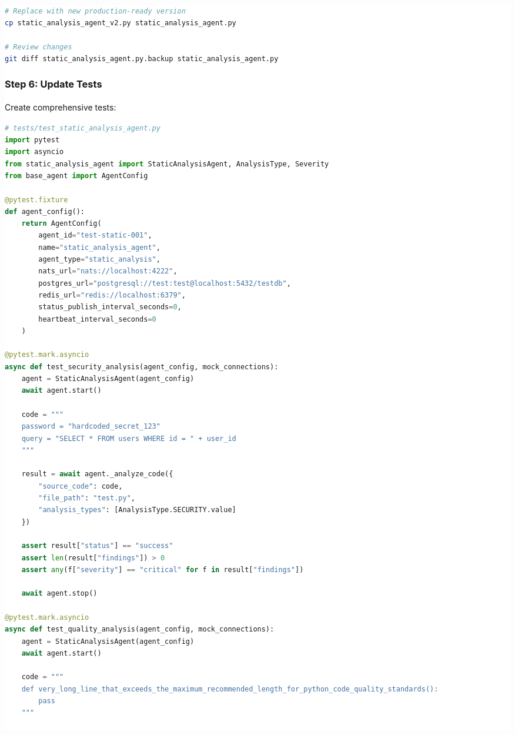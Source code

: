```bash
# Replace with new production-ready version
cp static_analysis_agent_v2.py static_analysis_agent.py

# Review changes
git diff static_analysis_agent.py.backup static_analysis_agent.py
```

### Step 6: Update Tests

Create comprehensive tests:

```python
# tests/test_static_analysis_agent.py
import pytest
import asyncio
from static_analysis_agent import StaticAnalysisAgent, AnalysisType, Severity
from base_agent import AgentConfig

@pytest.fixture
def agent_config():
    return AgentConfig(
        agent_id="test-static-001",
        name="static_analysis_agent",
        agent_type="static_analysis",
        nats_url="nats://localhost:4222",
        postgres_url="postgresql://test:test@localhost:5432/testdb",
        redis_url="redis://localhost:6379",
        status_publish_interval_seconds=0,
        heartbeat_interval_seconds=0
    )

@pytest.mark.asyncio
async def test_security_analysis(agent_config, mock_connections):
    agent = StaticAnalysisAgent(agent_config)
    await agent.start()
    
    code = """
    password = "hardcoded_secret_123"
    query = "SELECT * FROM users WHERE id = " + user_id
    """
    
    result = await agent._analyze_code({
        "source_code": code,
        "file_path": "test.py",
        "analysis_types": [AnalysisType.SECURITY.value]
    })
    
    assert result["status"] == "success"
    assert len(result["findings"]) > 0
    assert any(f["severity"] == "critical" for f in result["findings"])
    
    await agent.stop()

@pytest.mark.asyncio
async def test_quality_analysis(agent_config, mock_connections):
    agent = StaticAnalysisAgent(agent_config)
    await agent.start()
    
    code = """
    def very_long_line_that_exceeds_the_maximum_recommended_length_for_python_code_quality_standards():
        pass
    """
    
```